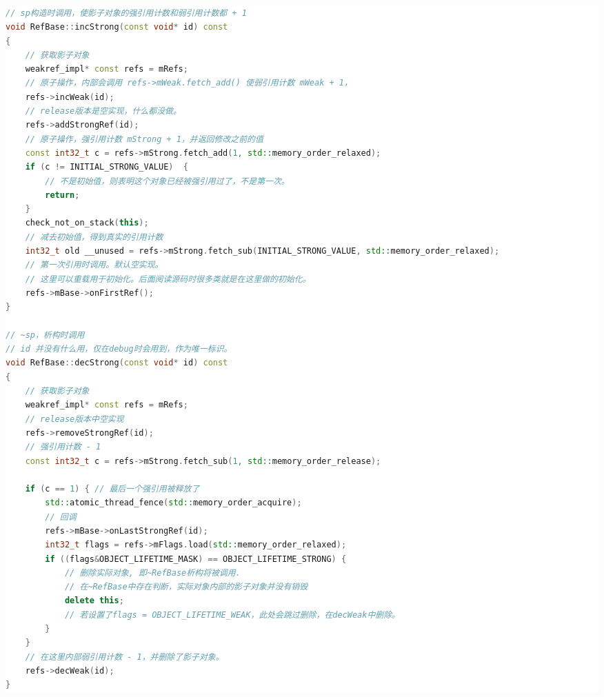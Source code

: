 ```cpp
// sp构造时调用，使影子对象的强引用计数和弱引用计数都 + 1
void RefBase::incStrong(const void* id) const
{
    // 获取影子对象
    weakref_impl* const refs = mRefs;
    // 原子操作，内部会调用 refs->mWeak.fetch_add() 使弱引用计数 mWeak + 1，
    refs->incWeak(id);
	// release版本是空实现，什么都没做。
    refs->addStrongRef(id);
    // 原子操作，强引用计数 mStrong + 1，并返回修改之前的值
    const int32_t c = refs->mStrong.fetch_add(1, std::memory_order_relaxed);
    if (c != INITIAL_STRONG_VALUE)  {
        // 不是初始值，则表明这个对象已经被强引用过了，不是第一次。
        return;
    }
    check_not_on_stack(this);
    // 减去初始值，得到真实的引用计数
    int32_t old __unused = refs->mStrong.fetch_sub(INITIAL_STRONG_VALUE, std::memory_order_relaxed);
    // 第一次引用时调用。默认空实现。
    // 这里可以重载用于初始化。后面阅读源码时很多类就是在这里做的初始化。
    refs->mBase->onFirstRef();
}

// ~sp，析构时调用
// id 并没有什么用，仅在debug时会用到，作为唯一标识。
void RefBase::decStrong(const void* id) const
{
    // 获取影子对象
    weakref_impl* const refs = mRefs;
    // release版本中空实现
    refs->removeStrongRef(id);
    // 强引用计数 - 1
    const int32_t c = refs->mStrong.fetch_sub(1, std::memory_order_release);
	
    if (c == 1) { // 最后一个强引用被释放了
        std::atomic_thread_fence(std::memory_order_acquire);
        // 回调
        refs->mBase->onLastStrongRef(id);
        int32_t flags = refs->mFlags.load(std::memory_order_relaxed);
        if ((flags&OBJECT_LIFETIME_MASK) == OBJECT_LIFETIME_STRONG) {
            // 删除实际对象, 即~RefBase析构将被调用.
            // 在~RefBase中存在判断，实际对象内部的影子对象并没有销毁
            delete this;
            // 若设置了flags = OBJECT_LIFETIME_WEAK，此处会跳过删除，在decWeak中删除。
        }
    }
    // 在这里内部弱引用计数 - 1，并删除了影子对象。
    refs->decWeak(id);
}
```
